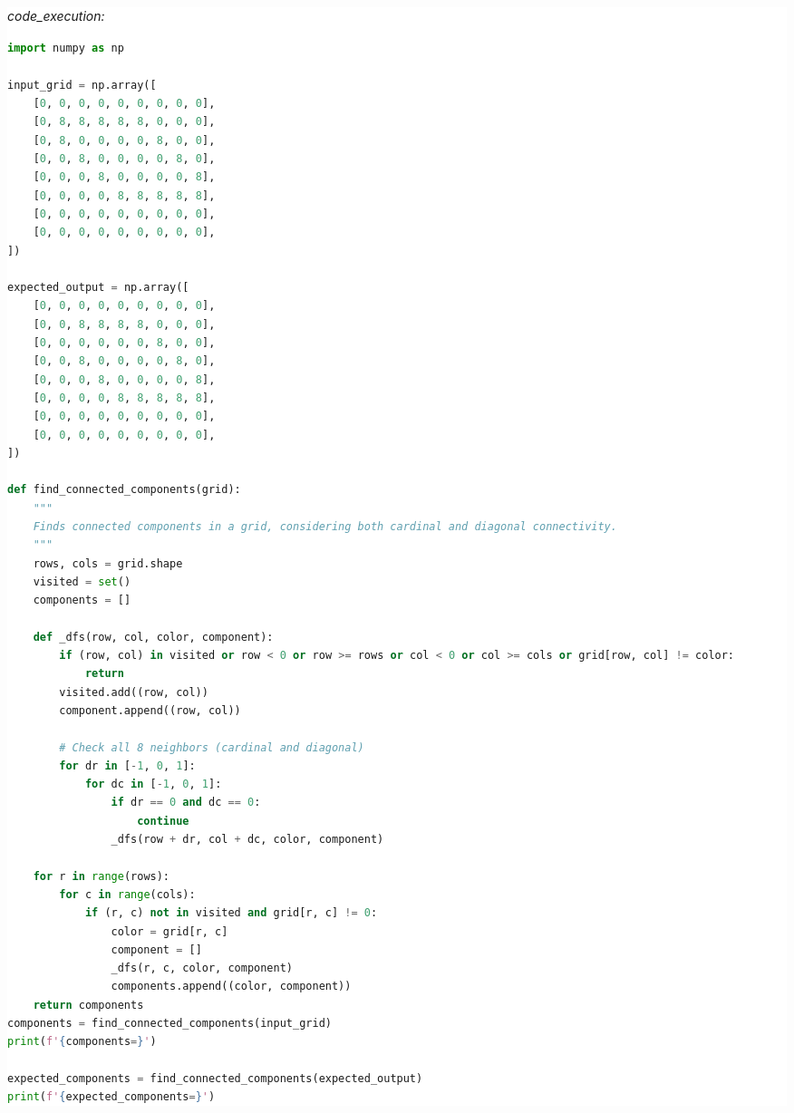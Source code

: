 
*code_execution:*
```python
import numpy as np

input_grid = np.array([
    [0, 0, 0, 0, 0, 0, 0, 0, 0],
    [0, 8, 8, 8, 8, 8, 0, 0, 0],
    [0, 8, 0, 0, 0, 0, 8, 0, 0],
    [0, 0, 8, 0, 0, 0, 0, 8, 0],
    [0, 0, 0, 8, 0, 0, 0, 0, 8],
    [0, 0, 0, 0, 8, 8, 8, 8, 8],
    [0, 0, 0, 0, 0, 0, 0, 0, 0],
    [0, 0, 0, 0, 0, 0, 0, 0, 0],
])

expected_output = np.array([
    [0, 0, 0, 0, 0, 0, 0, 0, 0],
    [0, 0, 8, 8, 8, 8, 0, 0, 0],
    [0, 0, 0, 0, 0, 0, 8, 0, 0],
    [0, 0, 8, 0, 0, 0, 0, 8, 0],
    [0, 0, 0, 8, 0, 0, 0, 0, 8],
    [0, 0, 0, 0, 8, 8, 8, 8, 8],
    [0, 0, 0, 0, 0, 0, 0, 0, 0],
    [0, 0, 0, 0, 0, 0, 0, 0, 0],
])

def find_connected_components(grid):
    """
    Finds connected components in a grid, considering both cardinal and diagonal connectivity.
    """
    rows, cols = grid.shape
    visited = set()
    components = []

    def _dfs(row, col, color, component):
        if (row, col) in visited or row < 0 or row >= rows or col < 0 or col >= cols or grid[row, col] != color:
            return
        visited.add((row, col))
        component.append((row, col))

        # Check all 8 neighbors (cardinal and diagonal)
        for dr in [-1, 0, 1]:
            for dc in [-1, 0, 1]:
                if dr == 0 and dc == 0:
                    continue
                _dfs(row + dr, col + dc, color, component)

    for r in range(rows):
        for c in range(cols):
            if (r, c) not in visited and grid[r, c] != 0:
                color = grid[r, c]
                component = []
                _dfs(r, c, color, component)
                components.append((color, component))
    return components
components = find_connected_components(input_grid)
print(f'{components=}')

expected_components = find_connected_components(expected_output)
print(f'{expected_components=}')


```